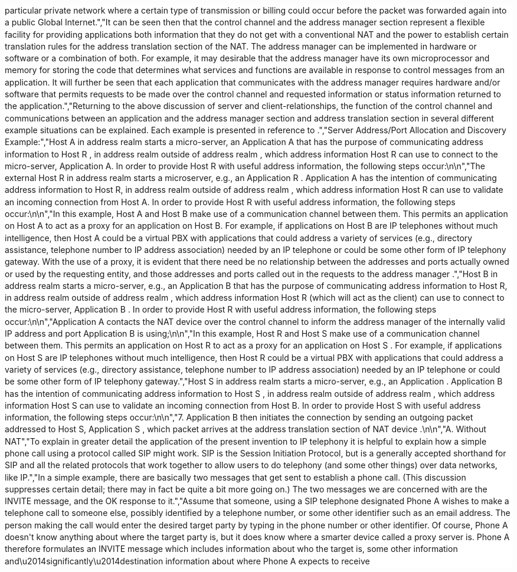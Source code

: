 particular private network where a certain type of transmission or billing could occur before the packet was forwarded again into a public Global Internet.","It can be seen then that the control channel  and the address manager section  represent a flexible facility for providing applications both information that they do not get with a conventional NAT and the power to establish certain translation rules for the address translation section  of the NAT. The address manager  can be implemented in hardware or software or a combination of both. For example, it may desirable that the address manager  have its own microprocessor and memory for storing the code that determines what services and functions are available in response to control messages from an application. It will further be seen that each application that communicates with the address manager  requires hardware and\/or software that permits requests to be made over the control channel  and requested information or status information returned to the application.","Returning to the above discussion of server and client-relationships, the function of the control channel  and communications between an application and the address manager section  and address translation section  in several different example situations can be explained. Each example is presented in reference to .","Server Address\/Port Allocation and Discovery Example:","Host A  in address realm  starts a micro-server, an Application A  that has the purpose of communicating address information to Host R , in address realm  outside of address realm , which address information Host R  can use to connect to the micro-server, Application A. In order to provide Host R with useful address information, the following steps occur:\n\n","The external Host R  in address realm  starts a microserver, e.g., an Application R . Application A has the intention of communicating address information to Host R, in address realm  outside of address realm , which address information Host R can use to validate an incoming connection from Host A. In order to provide Host R  with useful address information, the following steps occur:\n\n","In this example, Host A and Host B make use of a communication channel  between them. This permits an application on Host A to act as a proxy for an application on Host B. For example, if applications on Host B are IP telephones without much intelligence, then Host A could be a virtual PBX with applications that could address a variety of services (e.g., directory assistance, telephone number to IP address association) needed by an IP telephone or could be some other form of IP telephony gateway. With the use of a proxy, it is evident that there need be no relationship between the addresses and ports actually owned or used by the requesting entity, and those addresses and ports called out in the requests to the address manager .","Host B  in address realm  starts a micro-server, e.g., an Application B  that has the purpose of communicating address information to Host R, in address realm  outside of address realm , which address information Host R (which will act as the client) can use to connect to the micro-server, Application B . In order to provide Host R with useful address information, the following steps occur:\n\n","Application A contacts the NAT device  over the control channel  to inform the address manager  of the internally valid IP address and port Application B is using;\n\n","In this example, Host R  and Host S  make use of a communication channel  between them. This permits an application on Host R  to act as a proxy for an application on Host S  . For example, if applications on Host S are IP telephones without much intelligence, then Host R  could be a virtual PBX with applications that could address a variety of services (e.g., directory assistance, telephone number to IP address association) needed by an IP telephone or could be some other form of IP telephony gateway.","Host S  in address realm  starts a micro-server, e.g., an Application . Application B has the intention of communicating address information to Host S , in address realm  outside of address realm , which address information Host S  can use to validate an incoming connection from Host B. In order to provide Host S  with useful address information, the following steps occur:\n\n","7. Application B  then initiates the connection by sending an outgoing packet addressed to Host S, Application S , which packet arrives at the address translation section  of NAT device .\n\n","A. Without NAT","To explain in greater detail the application of the present invention to IP telephony it is helpful to explain how a simple phone call using a protocol called SIP might work. SIP is the Session Initiation Protocol, but is a generally accepted shorthand for SIP and all the related protocols that work together to allow users to do telephony (and some other things) over data networks, like IP.","In a simple example, there are basically two messages that get sent to establish a phone call. (This discussion suppresses certain detail; there may in fact be quite a bit more going on.) The two messages we are concerned with are the INVITE message, and the OK response to it.","Assume that someone, using a SIP telephone designated Phone A wishes to make a telephone call to someone else, possibly identified by a telephone number, or some other identifier such as an email address. The person making the call would enter the desired target party by typing in the phone number or other identifier. Of course, Phone A doesn't know anything about where the target party is, but it does know where a smarter device called a proxy server is. Phone A therefore formulates an INVITE message which includes information about who the target is, some other information and\u2014significantly\u2014destination information about where Phone A expects to receive